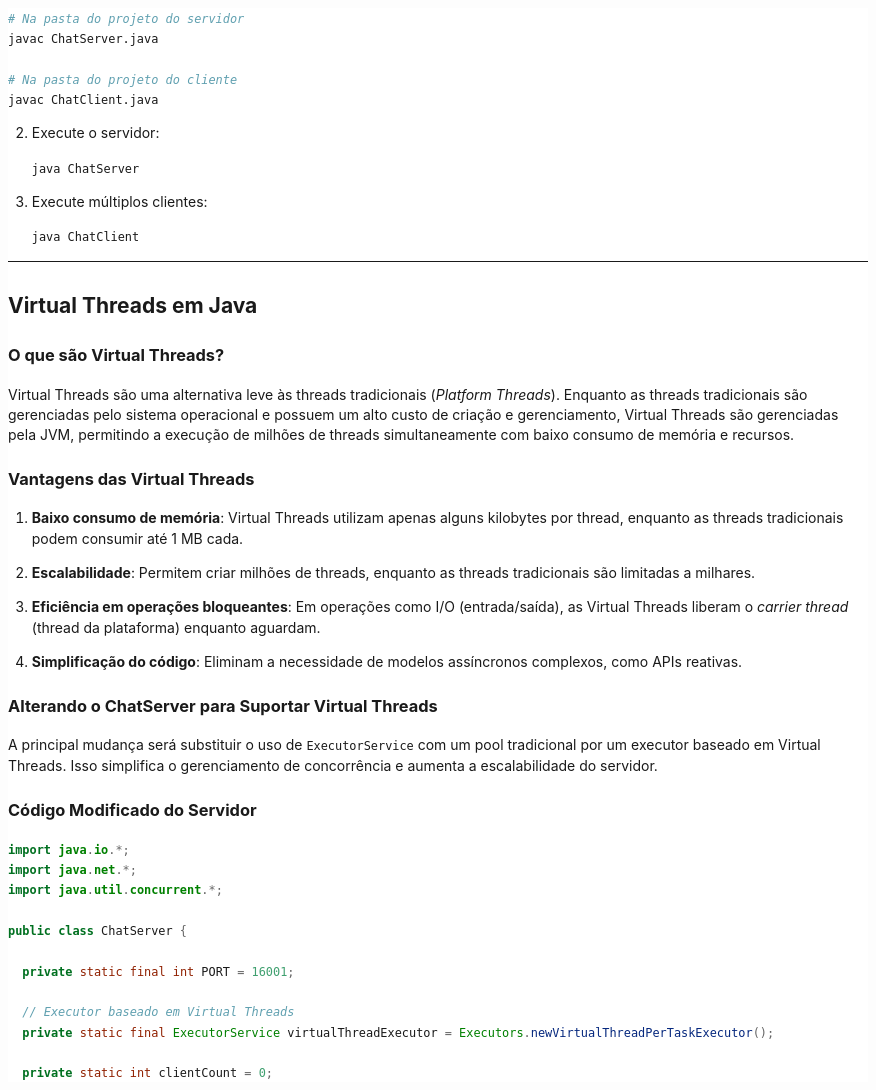    ```bash
   # Na pasta do projeto do servidor
   javac ChatServer.java 

   # Na pasta do projeto do cliente
   javac ChatClient.java
   ```

2. Execute o servidor:

   ```bash
   java ChatServer
   ```

3. Execute múltiplos clientes:

   ```bash
   java ChatClient
   ```

---

## **Virtual Threads em Java**

### **O que são Virtual Threads?**

Virtual Threads são uma alternativa leve às threads tradicionais (*Platform Threads*). Enquanto as threads tradicionais são gerenciadas pelo sistema operacional e possuem um alto custo de criação e gerenciamento, Virtual Threads são gerenciadas pela JVM, permitindo a execução de milhões de threads simultaneamente com baixo consumo de memória e recursos.

### **Vantagens das Virtual Threads**

1. **Baixo consumo de memória**: Virtual Threads utilizam apenas alguns kilobytes por thread, enquanto as threads tradicionais podem consumir até 1 MB cada.

2. **Escalabilidade**: Permitem criar milhões de threads, enquanto as threads tradicionais são limitadas a milhares.

3. **Eficiência em operações bloqueantes**: Em operações como I/O (entrada/saída), as Virtual Threads liberam o *carrier thread* (thread da plataforma) enquanto aguardam.

4. **Simplificação do código**: Eliminam a necessidade de modelos assíncronos complexos, como APIs reativas.

### **Alterando o ChatServer para Suportar Virtual Threads**

A principal mudança será substituir o uso de `ExecutorService` com um pool tradicional por um executor baseado em Virtual Threads. Isso simplifica o gerenciamento de concorrência e aumenta a escalabilidade do servidor.

### **Código Modificado do Servidor**

```java
import java.io.*;
import java.net.*;
import java.util.concurrent.*;

public class ChatServer {

  private static final int PORT = 16001;

  // Executor baseado em Virtual Threads
  private static final ExecutorService virtualThreadExecutor = Executors.newVirtualThreadPerTaskExecutor();

  private static int clientCount = 0;
```